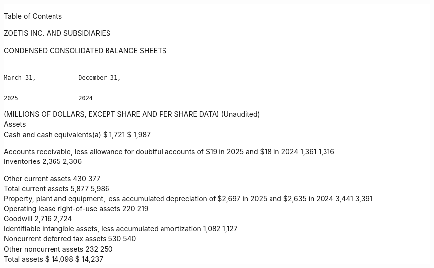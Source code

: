 * * *

Table of Contents

ZOETIS INC. AND SUBSIDIARIES

CONDENSED CONSOLIDATED BALANCE SHEETS

                                                                                                                                                                                                                                                                                  
                                                                                                                                                                                                             March 31,            December 31,  
                                                                                                                                                                                                             2025                 2024          
(MILLIONS OF DOLLARS, EXCEPT SHARE AND PER SHARE DATA)                                                                                                                                                       (Unaudited)                        
Assets                                                                                                                                                                                                                                          
Cash and cash equivalents(a)                                                                                                                                                                                 $            1,721                          $  1,987     
                                                                                                                                                                                                                                                
Accounts receivable, less allowance for doubtful accounts of $19 in 2025 and $18 in 2024                                                                                                                     1,361                              1,316       
Inventories                                                                                                                                                                                                  2,365                              2,306       
                                                                                                                                                                                                                                                
                                                                                                                                                                                                                                                
Other current assets                                                                                                                                                                                         430                                377         
Total current assets                                                                                                                                                                                         5,877                              5,986       
Property, plant and equipment, less accumulated depreciation of $2,697 in 2025 and $2,635 in 2024                                                                                                            3,441                              3,391       
Operating lease right-of-use assets                                                                                                                                                                          220                                219         
Goodwill                                                                                                                                                                                                     2,716                              2,724       
Identifiable intangible assets, less accumulated amortization                                                                                                                                                1,082                              1,127       
Noncurrent deferred tax assets                                                                                                                                                                               530                                540         
Other noncurrent assets                                                                                                                                                                                      232                                250         
Total assets                                                                                                                                                                                                 $            14,098                         $  14,237    
                                                                                                                                                                                                                                                